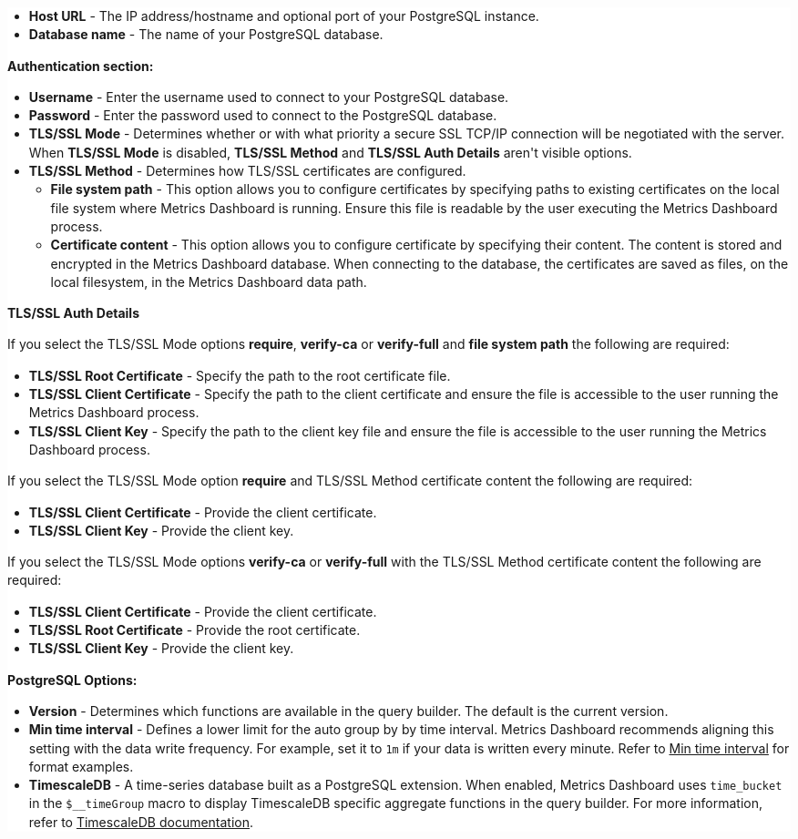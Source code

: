 - **Host URL** - The IP address/hostname and optional port of your PostgreSQL instance.
- **Database name** - The name of your PostgreSQL database.

**Authentication section:**

- **Username** - Enter the username used to connect to your PostgreSQL database.
- **Password** - Enter the password used to connect to the PostgreSQL database.
- **TLS/SSL Mode** - Determines whether or with what priority a secure SSL TCP/IP connection will be negotiated with the server. When **TLS/SSL Mode** is disabled, **TLS/SSL Method** and **TLS/SSL Auth Details** aren't visible options.
- **TLS/SSL Method** - Determines how TLS/SSL certificates are configured.
  - **File system path** - This option allows you to configure certificates by specifying paths to existing certificates on the local file system where Metrics Dashboard is running. Ensure this file is readable by the user executing the Metrics Dashboard process.
  - **Certificate content** - This option allows you to configure certificate by specifying their content. The content is stored and encrypted in the Metrics Dashboard database. When connecting to the database, the certificates are saved as files, on the local filesystem, in the Metrics Dashboard data path.

**TLS/SSL Auth Details**

If you select the TLS/SSL Mode options **require**, **verify-ca** or **verify-full** and **file system path** the following are required:

- **TLS/SSL Root Certificate** - Specify the path to the root certificate file.
- **TLS/SSL Client Certificate** - Specify the path to the client certificate and ensure the file is accessible to the user running the Metrics Dashboard process.
- **TLS/SSL Client Key** - Specify the path to the client key file and ensure the file is accessible to the user running the Metrics Dashboard process.

If you select the TLS/SSL Mode option **require** and TLS/SSL Method certificate content the following are required:

- **TLS/SSL Client Certificate** - Provide the client certificate.
- **TLS/SSL Client Key** - Provide the client key.

If you select the TLS/SSL Mode options **verify-ca** or **verify-full** with the TLS/SSL Method certificate content the following are required:

- **TLS/SSL Client Certificate** - Provide the client certificate.
- **TLS/SSL Root Certificate** - Provide the root certificate.
- **TLS/SSL Client Key** - Provide the client key.

**PostgreSQL Options:**

- **Version** - Determines which functions are available in the query builder. The default is the current version.
- **Min time interval** - Defines a lower limit for the auto group by by time interval. Metrics Dashboard recommends aligning this setting with the data write frequency. For example, set it to `1m` if your data is written every minute. Refer to [Min time interval](#min-time-interval) for format examples.
- **TimescaleDB** - A time-series database built as a PostgreSQL extension. When enabled, Metrics Dashboard uses `time_bucket` in the `$__timeGroup` macro to display TimescaleDB specific aggregate functions in the query builder. For more information, refer to [TimescaleDB documentation](https://docs.timescale.com/timescaledb/latest/tutorials/metrics-dashboard/metrics-dashboard-timescalecloud/#connect-timescaledb-and-metrics-dashboard).
